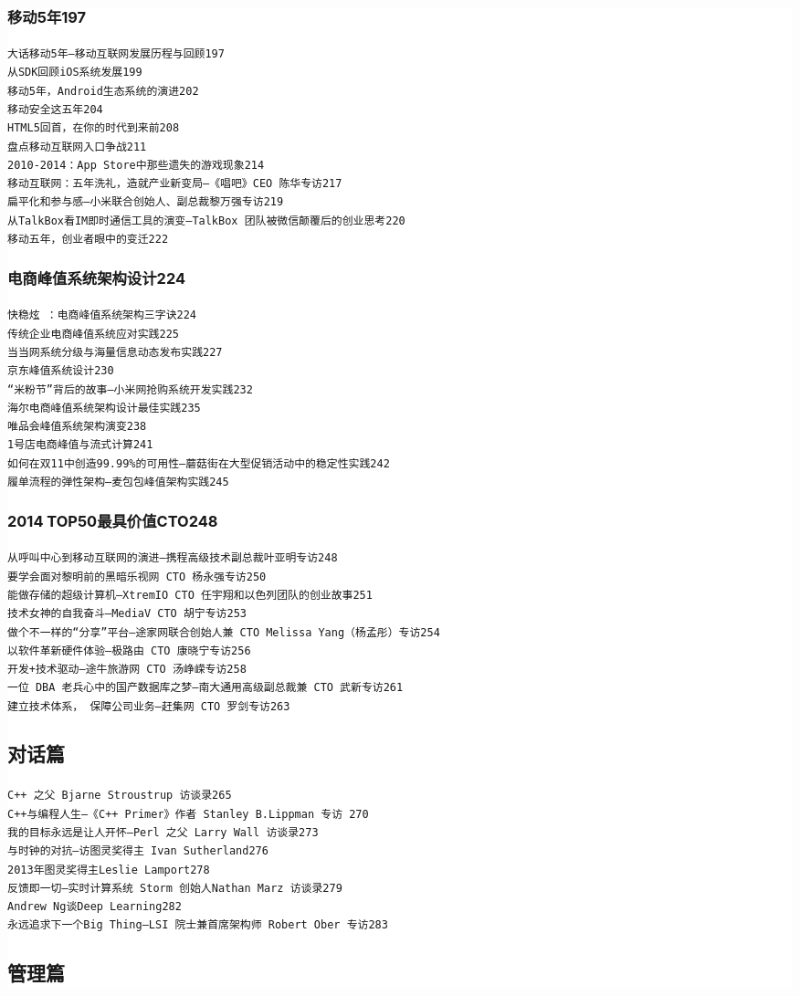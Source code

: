 ### 移动5年197

	大话移动5年—移动互联网发展历程与回顾197
	从SDK回顾iOS系统发展199
	移动5年，Android生态系统的演进202
	移动安全这五年204
	HTML5回首，在你的时代到来前208
	盘点移动互联网入口争战211
	2010-2014：App Store中那些遗失的游戏现象214
	移动互联网：五年洗礼，造就产业新变局—《唱吧》CEO 陈华专访217
	扁平化和参与感—小米联合创始人、副总裁黎万强专访219
	从TalkBox看IM即时通信工具的演变—TalkBox 团队被微信颠覆后的创业思考220
	移动五年，创业者眼中的变迁222

### 电商峰值系统架构设计224

	快稳炫 ：电商峰值系统架构三字诀224
	传统企业电商峰值系统应对实践225
	当当网系统分级与海量信息动态发布实践227
	京东峰值系统设计230
	“米粉节”背后的故事—小米网抢购系统开发实践232
	海尔电商峰值系统架构设计最佳实践235
	唯品会峰值系统架构演变238
	1号店电商峰值与流式计算241
	如何在双11中创造99.99%的可用性—蘑菇街在大型促销活动中的稳定性实践242
	履单流程的弹性架构—麦包包峰值架构实践245

### 2014 TOP50最具价值CTO248

	从呼叫中心到移动互联网的演进—携程高级技术副总裁叶亚明专访248
	要学会面对黎明前的黑暗乐视网 CTO 杨永强专访250
	能做存储的超级计算机—XtremIO CTO 任宇翔和以色列团队的创业故事251
	技术女神的自我奋斗—MediaV CTO 胡宁专访253
	做个不一样的“分享”平台—途家网联合创始人兼 CTO Melissa Yang（杨孟彤）专访254
	以软件革新硬件体验—极路由 CTO 康晓宁专访256
	开发+技术驱动—途牛旅游网 CTO 汤峥嵘专访258
	一位 DBA 老兵心中的国产数据库之梦—南大通用高级副总裁兼 CTO 武新专访261
	建立技术体系， 保障公司业务—赶集网 CTO 罗剑专访263

## 对话篇

	C++ 之父 Bjarne Stroustrup 访谈录265
	C++与编程人生—《C++ Primer》作者 Stanley B.Lippman 专访 270
	我的目标永远是让人开怀—Perl 之父 Larry Wall 访谈录273
	与时钟的对抗—访图灵奖得主 Ivan Sutherland276
	2013年图灵奖得主Leslie Lamport278
	反馈即一切—实时计算系统 Storm 创始人Nathan Marz 访谈录279
	Andrew Ng谈Deep Learning282
	永远追求下一个Big Thing—LSI 院士兼首席架构师 Robert Ober 专访283

## 管理篇
